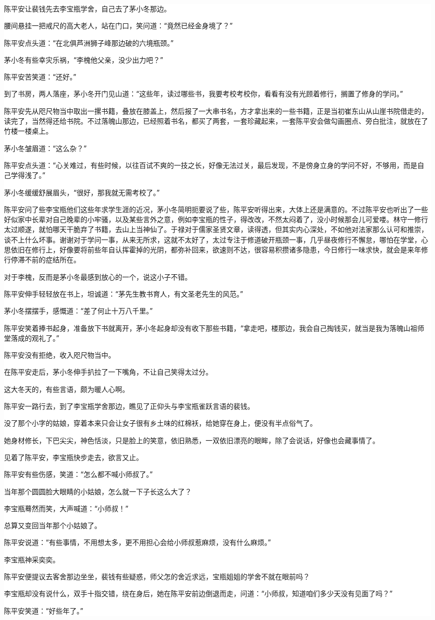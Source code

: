    陈平安让裴钱先去李宝瓶学舍，自己去了茅小冬那边。

   腰间悬挂一把戒尺的高大老人，站在门口，笑问道：“竟然已经金身境了？”

   陈平安点头道：“在北俱芦洲狮子峰那边破的六境瓶颈。”

   茅小冬有些幸灾乐祸，“李槐他父亲，没少出力吧？”

   陈平安苦笑道：“还好。”

   到了书房，两人落座，茅小冬开门见山道：“这些年，读过哪些书，我要考校考校你，看看有没有光顾着修行，搁置了修身的学问。”

   陈平安先从咫尺物当中取出一摞书籍，叠放在膝盖上，然后报了一大串书名，方才拿出来的一些书籍，正是当初崔东山从山崖书院借走的，读完了，当然得还给书院。不过落魄山那边，已经照着书名，都买了两套，一套珍藏起来，一套陈平安会做勾画圈点、旁白批注，就放在了竹楼一楼桌上。

   茅小冬皱眉道：“这么杂？”

   陈平安点头道：“心关难过，有些时候，以往百试不爽的一技之长，好像无法过关，最后发现，不是傍身立身的学问不好，不够用，而是自己学得浅了。”

   茅小冬缓缓舒展眉头，“很好，那我就无需考校了。”

   陈平安问了些李宝瓶他们这些年求学生涯的近况，茅小冬简明扼要说了些，陈平安听得出来，大体上还是满意的。不过陈平安也听出了一些好似家中长辈对自己晚辈的小牢骚，以及某些言外之意，例如李宝瓶的性子，得改改，不然太闷着了，没小时候那会儿可爱喽。林守一修行太过顺遂，就怕哪天干脆弃了书籍，去山上当神仙了。于禄对于儒家圣贤文章，读得透，但其实内心深处，不如他对法家那么认可和推崇，谈不上什么坏事。谢谢对于学问一事，从来无所求，这就不太好了，太过专注于修道破开瓶颈一事，几乎昼夜修行不懈怠，哪怕在学堂，心思依旧在修行上，好像要将前些年自认挥霍掉的光阴，都弥补回来，欲速则不达，很容易积攒诸多隐患，今日修行一味求快，就会是来年修行停滞不前的症结所在。

   对于李槐，反而是茅小冬最感到放心的一个，说这小子不错。

   陈平安伸手轻轻放在书上，坦诚道：“茅先生教书育人，有文圣老先生的风范。”

   茅小冬摆摆手，感慨道：“差了何止十万八千里。”

   陈平安笑着捧书起身，准备放下书就离开，茅小冬起身却没有收下那些书籍，“拿走吧，楼那边，我会自己掏钱买，就当是我为落魄山祖师堂落成的观礼了。”

   陈平安没有拒绝，收入咫尺物当中。

   在陈平安走后，茅小冬伸手扒拉了一下嘴角，不让自己笑得太过分。

   这大冬天的，有些言语，颇为暖人心啊。

   陈平安一路行去，到了李宝瓶学舍那边，瞧见了正仰头与李宝瓶雀跃言语的裴钱。

   没了那个小字的姑娘，穿着本来只会让女子很有乡土味的红棉袄，给她穿在身上，便没有半点俗气了。

   她身材修长，下巴尖尖，神色恬淡，只是脸上的笑意，依旧熟悉，一双依旧漂亮的眼眸，除了会说话，好像也会藏事情了。

   见着了陈平安，李宝瓶快步走去，欲言又止。

   陈平安有些伤感，笑道：“怎么都不喊小师叔了。”

   当年那个圆圆脸大眼睛的小姑娘，怎么就一下子长这么大了？

   李宝瓶蓦然而笑，大声喊道：“小师叔！”

   总算又变回当年那个小姑娘了。

   陈平安说道：“有些事情，不用想太多，更不用担心会给小师叔惹麻烦，没有什么麻烦。”

   李宝瓶神采奕奕。

   陈平安便提议去客舍那边坐坐，裴钱有些疑惑，师父怎的舍近求远，宝瓶姐姐的学舍不就在眼前吗？

   李宝瓶却没有说什么，双手十指交错，绕在身后，她在陈平安前边倒退而走，问道：“小师叔，知道咱们多少天没有见面了吗？”

   陈平安笑道：“好些年了。”
